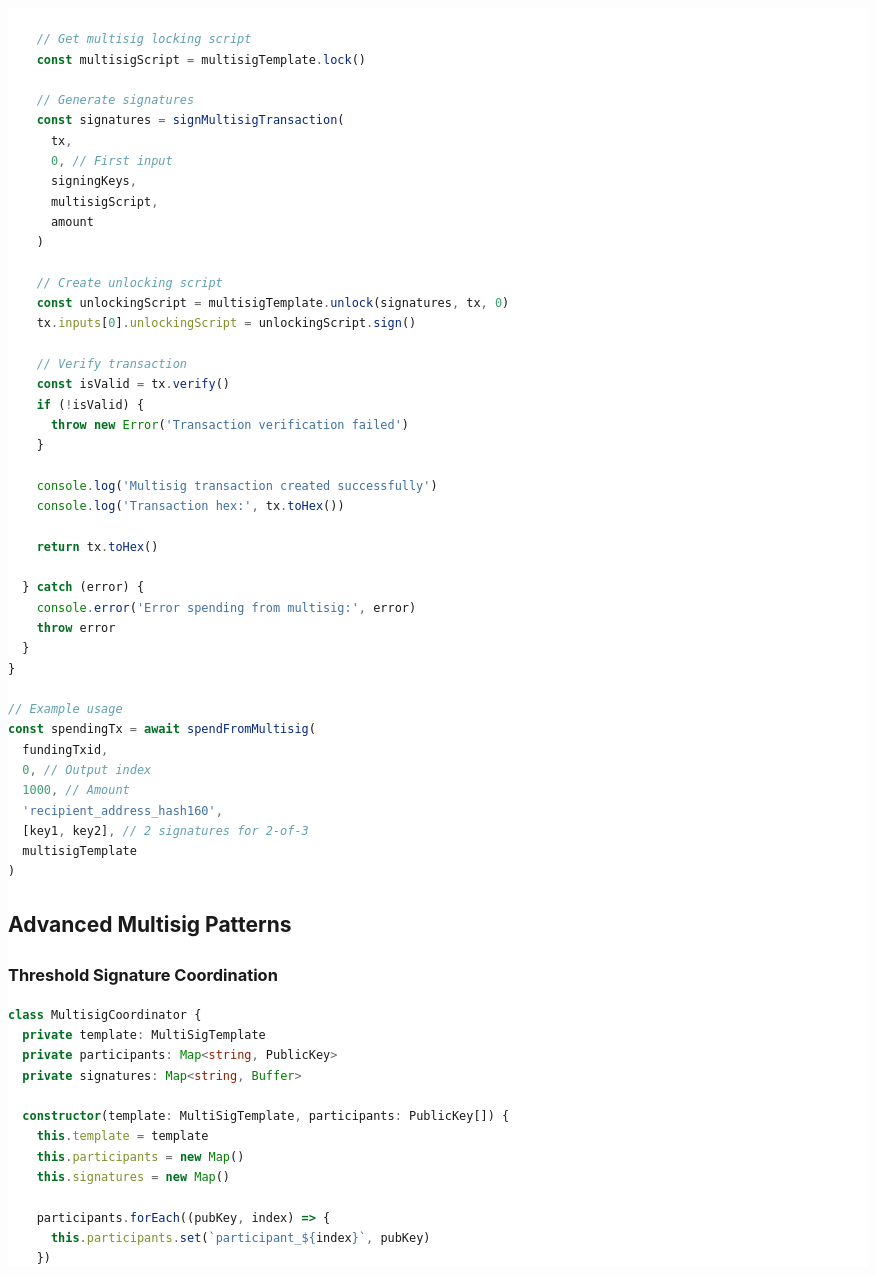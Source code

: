 ```typescript
    
    // Get multisig locking script
    const multisigScript = multisigTemplate.lock()
    
    // Generate signatures
    const signatures = signMultisigTransaction(
      tx,
      0, // First input
      signingKeys,
      multisigScript,
      amount
    )
    
    // Create unlocking script
    const unlockingScript = multisigTemplate.unlock(signatures, tx, 0)
    tx.inputs[0].unlockingScript = unlockingScript.sign()
    
    // Verify transaction
    const isValid = tx.verify()
    if (!isValid) {
      throw new Error('Transaction verification failed')
    }
    
    console.log('Multisig transaction created successfully')
    console.log('Transaction hex:', tx.toHex())
    
    return tx.toHex()
    
  } catch (error) {
    console.error('Error spending from multisig:', error)
    throw error
  }
}

// Example usage
const spendingTx = await spendFromMultisig(
  fundingTxid,
  0, // Output index
  1000, // Amount
  'recipient_address_hash160',
  [key1, key2], // 2 signatures for 2-of-3
  multisigTemplate
)
```

## Advanced Multisig Patterns

### Threshold Signature Coordination

```typescript
class MultisigCoordinator {
  private template: MultiSigTemplate
  private participants: Map<string, PublicKey>
  private signatures: Map<string, Buffer>
  
  constructor(template: MultiSigTemplate, participants: PublicKey[]) {
    this.template = template
    this.participants = new Map()
    this.signatures = new Map()
    
    participants.forEach((pubKey, index) => {
      this.participants.set(`participant_${index}`, pubKey)
    })
```